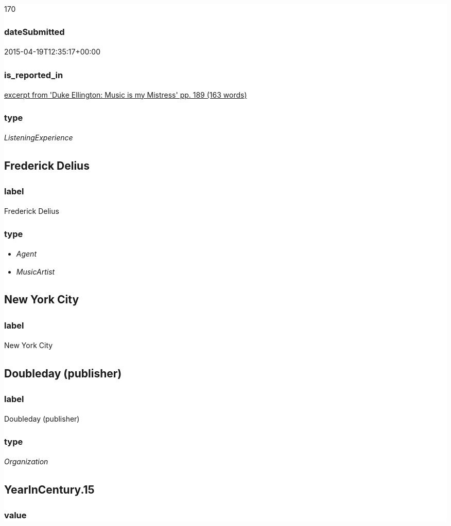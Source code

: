 170

### dateSubmitted


2015-04-19T12:35:17+00:00

### is_reported_in


[excerpt from 'Duke Ellington: Music is my Mistress' pp. 189 (163 words)](#excerpt-from-'Duke-Ellington-Music-is-my-Mistress'-pp.-189-(163-words))

### type


*ListeningExperience*

## Frederick Delius

### label


Frederick Delius

### type

 - *Agent*

 - *MusicArtist*

## New York City

### label


New York City

## Doubleday (publisher)

### label


Doubleday (publisher)

### type


*Organization*

## YearInCentury.15

### value
